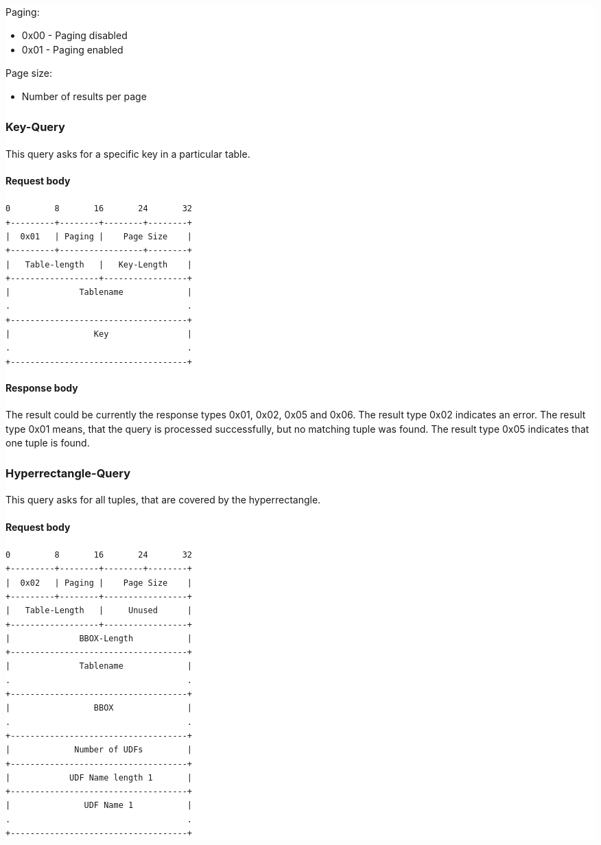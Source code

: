 Paging: 
* 0x00 - Paging disabled
* 0x01 - Paging enabled

Page size:
* Number of results per page

### Key-Query
This query asks for a specific key in a particular table.

#### Request body

    0         8       16       24       32
	+---------+--------+--------+--------+
	|  0x01   | Paging |    Page Size    | 
	+---------+-----------------+--------+
	|   Table-length   |   Key-Length    |
	+------------------+-----------------+
	|              Tablename             |
	.                                    .
	+------------------------------------+
	|                 Key                |
	.                                    .
	+------------------------------------+


#### Response body
The result could be currently the response types 0x01, 0x02, 0x05 and 0x06. The result type 0x02 indicates an error. The result type 0x01 means, that the query is processed successfully, but no matching tuple was found. The result type 0x05 indicates that one tuple is found.

### Hyperrectangle-Query
This query asks for all tuples, that are covered by the hyperrectangle.

#### Request body

    0         8       16       24       32
	+---------+--------+--------+--------+
	|  0x02   | Paging |    Page Size    | 
	+---------+--------+-----------------+
	|   Table-Length   |     Unused      |
	+------------------+-----------------+
	|              BBOX-Length           | 
	+------------------------------------+ 
	|              Tablename             |
	.                                    .
	+------------------------------------+
	|                 BBOX               |
	.                                    .
	+------------------------------------+
	|             Number of UDFs         |
	+------------------------------------+ 	
	|            UDF Name length 1       | 
	+------------------------------------+ 
	|               UDF Name 1           |
	.                                    .
	+------------------------------------+
